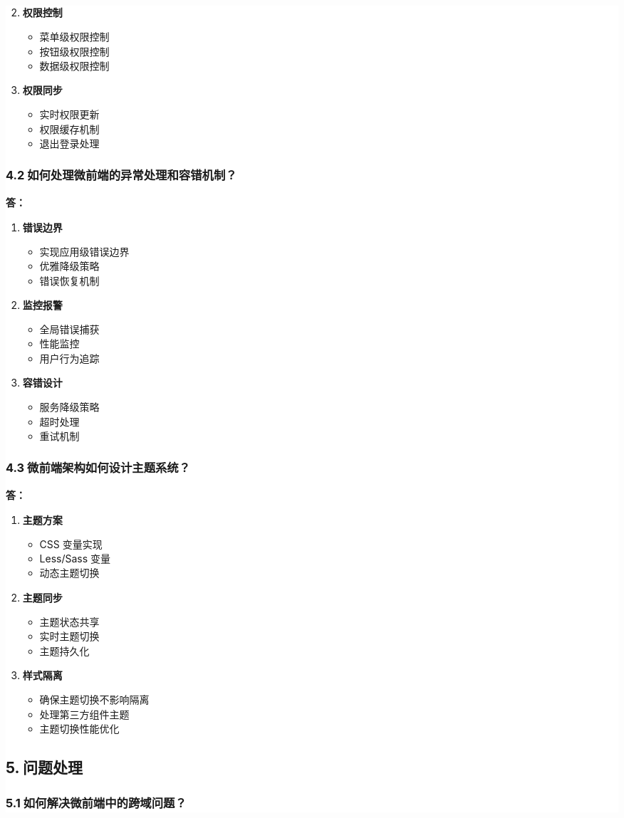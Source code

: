 2. **权限控制**

   - 菜单级权限控制
   - 按钮级权限控制
   - 数据级权限控制

3. **权限同步**
   - 实时权限更新
   - 权限缓存机制
   - 退出登录处理

### 4.2 如何处理微前端的异常处理和容错机制？

**答：**

1. **错误边界**

   - 实现应用级错误边界
   - 优雅降级策略
   - 错误恢复机制

2. **监控报警**

   - 全局错误捕获
   - 性能监控
   - 用户行为追踪

3. **容错设计**
   - 服务降级策略
   - 超时处理
   - 重试机制

### 4.3 微前端架构如何设计主题系统？

**答：**

1. **主题方案**

   - CSS 变量实现
   - Less/Sass 变量
   - 动态主题切换

2. **主题同步**

   - 主题状态共享
   - 实时主题切换
   - 主题持久化

3. **样式隔离**
   - 确保主题切换不影响隔离
   - 处理第三方组件主题
   - 主题切换性能优化

## 5. 问题处理

### 5.1 如何解决微前端中的跨域问题？
